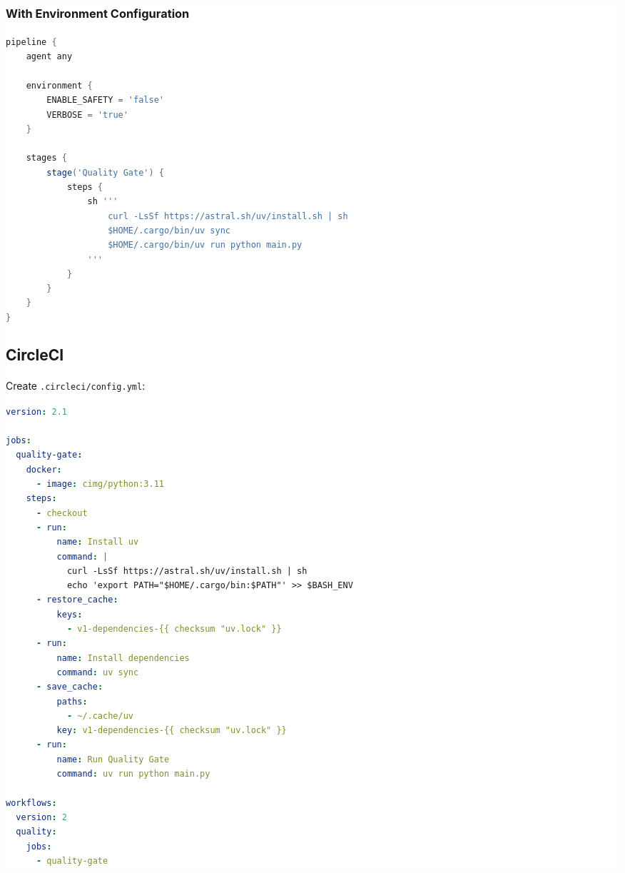 ### With Environment Configuration

```groovy
pipeline {
    agent any
    
    environment {
        ENABLE_SAFETY = 'false'
        VERBOSE = 'true'
    }
    
    stages {
        stage('Quality Gate') {
            steps {
                sh '''
                    curl -LsSf https://astral.sh/uv/install.sh | sh
                    $HOME/.cargo/bin/uv sync
                    $HOME/.cargo/bin/uv run python main.py
                '''
            }
        }
    }
}
```

## CircleCI

Create `.circleci/config.yml`:

```yaml
version: 2.1

jobs:
  quality-gate:
    docker:
      - image: cimg/python:3.11
    steps:
      - checkout
      - run:
          name: Install uv
          command: |
            curl -LsSf https://astral.sh/uv/install.sh | sh
            echo 'export PATH="$HOME/.cargo/bin:$PATH"' >> $BASH_ENV
      - restore_cache:
          keys:
            - v1-dependencies-{{ checksum "uv.lock" }}
      - run:
          name: Install dependencies
          command: uv sync
      - save_cache:
          paths:
            - ~/.cache/uv
          key: v1-dependencies-{{ checksum "uv.lock" }}
      - run:
          name: Run Quality Gate
          command: uv run python main.py

workflows:
  version: 2
  quality:
    jobs:
      - quality-gate
```

